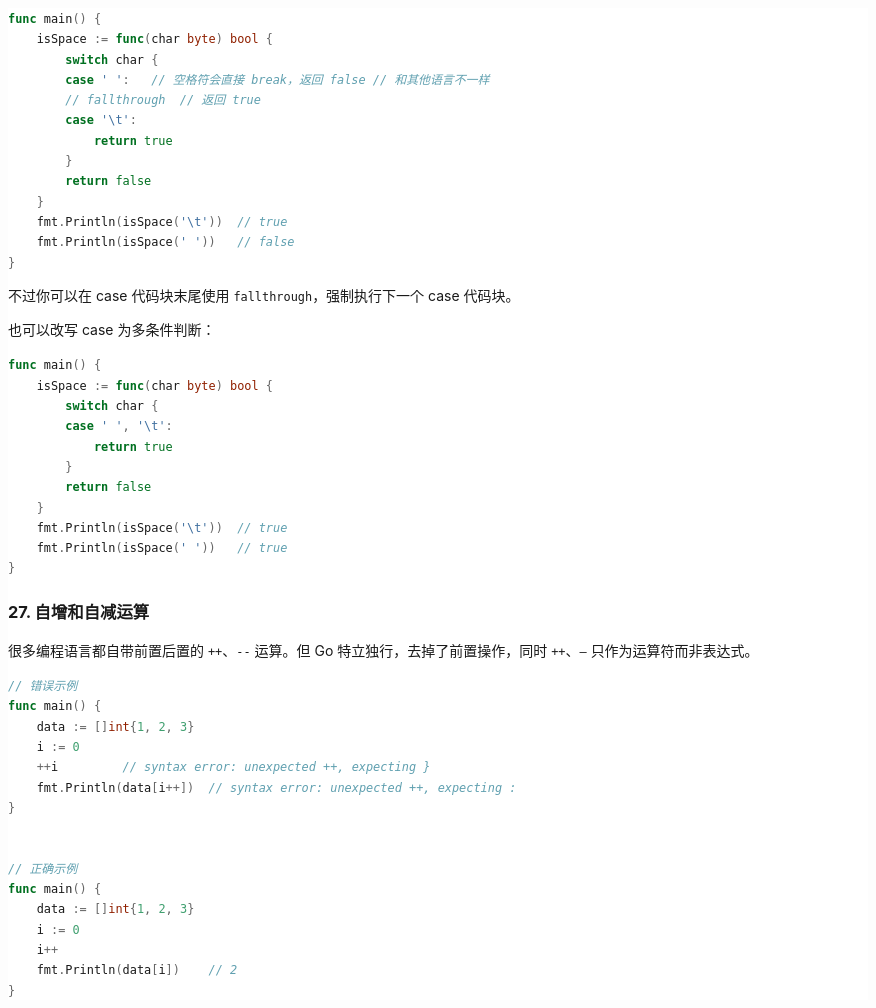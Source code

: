 ```go
func main() {
	isSpace := func(char byte) bool {
		switch char {
		case ' ':	// 空格符会直接 break，返回 false // 和其他语言不一样
		// fallthrough	// 返回 true
		case '\t':
			return true
		}
		return false
	}
	fmt.Println(isSpace('\t'))	// true
	fmt.Println(isSpace(' '))	// false
}
```

不过你可以在 case 代码块末尾使用 `fallthrough`，强制执行下一个 case 代码块。

也可以改写 case 为多条件判断：

```go
func main() {
	isSpace := func(char byte) bool {
		switch char {
		case ' ', '\t':
			return true
		}
		return false
	}
	fmt.Println(isSpace('\t'))	// true
	fmt.Println(isSpace(' '))	// true
}
```



### 27. 自增和自减运算

很多编程语言都自带前置后置的 `++`、`--` 运算。但 Go 特立独行，去掉了前置操作，同时 `++`、`—`  只作为运算符而非表达式。

```go
// 错误示例
func main() {
	data := []int{1, 2, 3}
	i := 0
	++i			// syntax error: unexpected ++, expecting }
	fmt.Println(data[i++])	// syntax error: unexpected ++, expecting :
}


// 正确示例
func main() {
	data := []int{1, 2, 3}
	i := 0
	i++
	fmt.Println(data[i])	// 2
}
```
